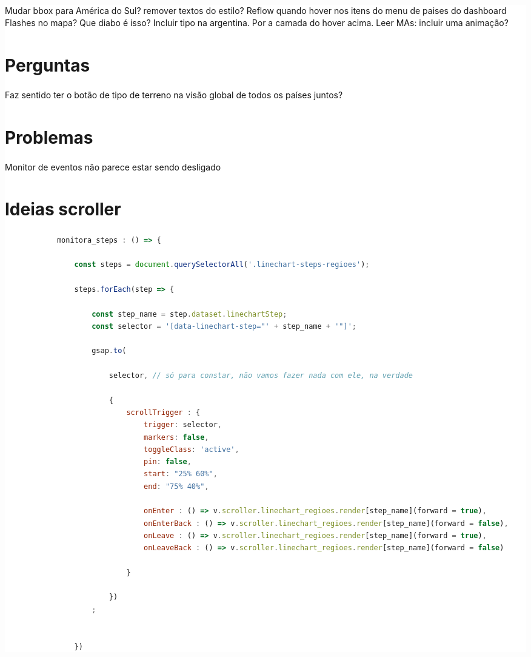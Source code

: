 Mudar bbox para América do Sul?
remover textos do estilo?
Reflow quando hover nos itens do menu de paises do dashboard
Flashes no mapa? Que diabo é isso?
Incluir tipo na argentina.
Por a camada do hover acima.
Leer MAs: incluir uma animação?

# Perguntas

Faz sentido ter o botão de tipo de terreno na visão global de todos os países juntos?

# Problemas

Monitor de eventos não parece estar sendo desligado

# Ideias scroller

```js
            monitora_steps : () => {

                const steps = document.querySelectorAll('.linechart-steps-regioes');

                steps.forEach(step => {

                    const step_name = step.dataset.linechartStep;
                    const selector = '[data-linechart-step="' + step_name + '"]';

                    gsap.to(

                        selector, // só para constar, não vamos fazer nada com ele, na verdade

                        {
                            scrollTrigger : {
                                trigger: selector,
                                markers: false,
                                toggleClass: 'active',
                                pin: false,
                                start: "25% 60%",
                                end: "75% 40%", 

                                onEnter : () => v.scroller.linechart_regioes.render[step_name](forward = true),
                                onEnterBack : () => v.scroller.linechart_regioes.render[step_name](forward = false),
                                onLeave : () => v.scroller.linechart_regioes.render[step_name](forward = true),
                                onLeaveBack : () => v.scroller.linechart_regioes.render[step_name](forward = false)

                            }
        
                        })
                    ;


                })
```
